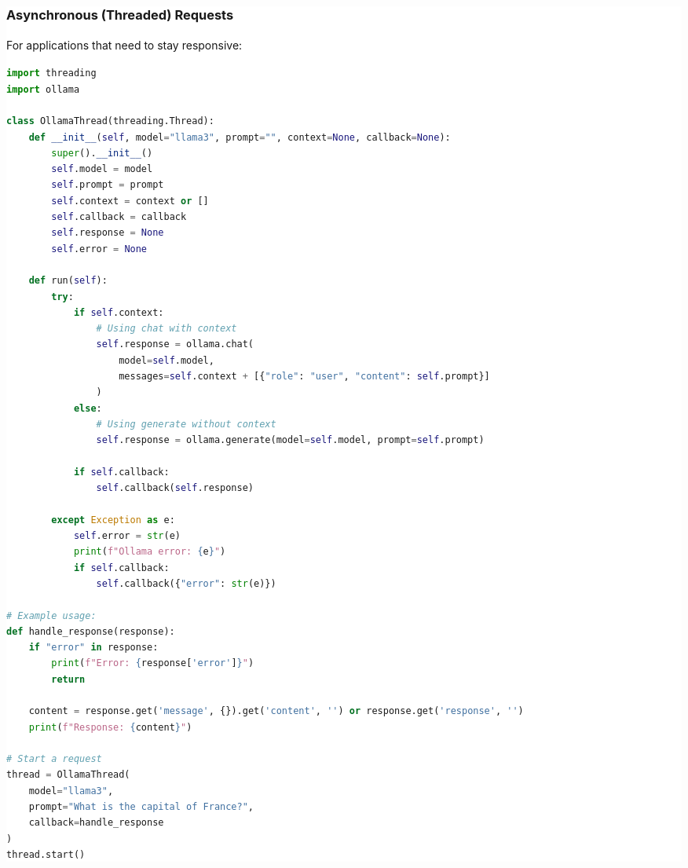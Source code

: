 
### Asynchronous (Threaded) Requests

For applications that need to stay responsive:

```python
import threading
import ollama

class OllamaThread(threading.Thread):
    def __init__(self, model="llama3", prompt="", context=None, callback=None):
        super().__init__()
        self.model = model
        self.prompt = prompt
        self.context = context or []
        self.callback = callback
        self.response = None
        self.error = None
        
    def run(self):
        try:
            if self.context:
                # Using chat with context
                self.response = ollama.chat(
                    model=self.model,
                    messages=self.context + [{"role": "user", "content": self.prompt}]
                )
            else:
                # Using generate without context
                self.response = ollama.generate(model=self.model, prompt=self.prompt)
                
            if self.callback:
                self.callback(self.response)
                
        except Exception as e:
            self.error = str(e)
            print(f"Ollama error: {e}")
            if self.callback:
                self.callback({"error": str(e)})

# Example usage:
def handle_response(response):
    if "error" in response:
        print(f"Error: {response['error']}")
        return
        
    content = response.get('message', {}).get('content', '') or response.get('response', '')
    print(f"Response: {content}")

# Start a request
thread = OllamaThread(
    model="llama3", 
    prompt="What is the capital of France?",
    callback=handle_response
)
thread.start()
```
